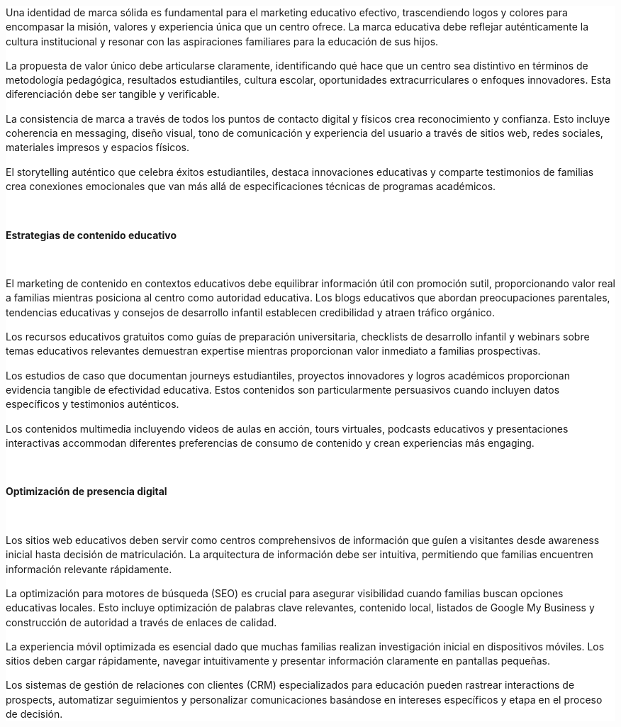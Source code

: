 Una identidad de marca sólida es fundamental para el marketing educativo efectivo, trascendiendo logos y colores para encompasar la misión, valores y experiencia única que un centro ofrece. La marca educativa debe reflejar auténticamente la cultura institucional y resonar con las aspiraciones familiares para la educación de sus hijos.

La propuesta de valor único debe articularse claramente, identificando qué hace que un centro sea distintivo en términos de metodología pedagógica, resultados estudiantiles, cultura escolar, oportunidades extracurriculares o enfoques innovadores. Esta diferenciación debe ser tangible y verificable.

La consistencia de marca a través de todos los puntos de contacto digital y físicos crea reconocimiento y confianza. Esto incluye coherencia en messaging, diseño visual, tono de comunicación y experiencia del usuario a través de sitios web, redes sociales, materiales impresos y espacios físicos.

El storytelling auténtico que celebra éxitos estudiantiles, destaca innovaciones educativas y comparte testimonios de familias crea conexiones emocionales que van más allá de especificaciones técnicas de programas académicos.

<br>

**Estrategias de contenido educativo**

<br>

El marketing de contenido en contextos educativos debe equilibrar información útil con promoción sutil, proporcionando valor real a familias mientras posiciona al centro como autoridad educativa. Los blogs educativos que abordan preocupaciones parentales, tendencias educativas y consejos de desarrollo infantil establecen credibilidad y atraen tráfico orgánico.

Los recursos educativos gratuitos como guías de preparación universitaria, checklists de desarrollo infantil y webinars sobre temas educativos relevantes demuestran expertise mientras proporcionan valor inmediato a familias prospectivas.

Los estudios de caso que documentan journeys estudiantiles, proyectos innovadores y logros académicos proporcionan evidencia tangible de efectividad educativa. Estos contenidos son particularmente persuasivos cuando incluyen datos específicos y testimonios auténticos.

Los contenidos multimedia incluyendo videos de aulas en acción, tours virtuales, podcasts educativos y presentaciones interactivas accommodan diferentes preferencias de consumo de contenido y crean experiencias más engaging.

<br>

**Optimización de presencia digital**

<br>

Los sitios web educativos deben servir como centros comprehensivos de información que guíen a visitantes desde awareness inicial hasta decisión de matriculación. La arquitectura de información debe ser intuitiva, permitiendo que familias encuentren información relevante rápidamente.

La optimización para motores de búsqueda (SEO) es crucial para asegurar visibilidad cuando familias buscan opciones educativas locales. Esto incluye optimización de palabras clave relevantes, contenido local, listados de Google My Business y construcción de autoridad a través de enlaces de calidad.

La experiencia móvil optimizada es esencial dado que muchas familias realizan investigación inicial en dispositivos móviles. Los sitios deben cargar rápidamente, navegar intuitivamente y presentar información claramente en pantallas pequeñas.

Los sistemas de gestión de relaciones con clientes (CRM) especializados para educación pueden rastrear interactions de prospects, automatizar seguimientos y personalizar comunicaciones basándose en intereses específicos y etapa en el proceso de decisión.
